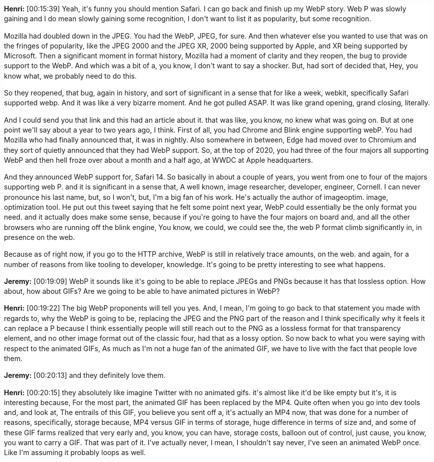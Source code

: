 **Henri:** [00:15:39] Yeah, it's funny you should mention Safari. I can go back and finish up my WebP story. Web P was slowly gaining and I do mean slowly gaining some recognition, I don't want to list it as popularity, but some recognition.

Mozilla had doubled down in the JPEG. You had the WebP, JPEG, for sure. And then whatever else you wanted to use that was on the fringes of popularity, like the JPEG 2000 and the JPEG XR, 2000 being supported by Apple, and XR being supported by Microsoft. Then a significant moment in format history, Mozilla had a moment of clarity and they reopen, the bug to provide support to the WebP. And which was a bit of a, you know, I don't want to say a shocker. But, had sort of decided that, Hey, you know what, we probably need to do this.

So they reopened, that bug, again in history, and sort of significant in a sense that for like a week, webkit, specifically Safari supported webp. And it was like a very bizarre moment. And he got pulled ASAP. It was like grand opening, grand closing, literally.

And I could send you that link and this had an article about it. that was like, you know, no knew what was going on. But at one point we'll say about a year to two years ago, I think. First of all, you had Chrome and Blink engine supporting webP. You had Mozilla who had finally announced that, it was in nightly. Also somewhere in between, Edge had moved over to Chromium and they sort of quietly announced that they had WebP support. So, at the top of 2020, you had three of the four majors all supporting WebP and then hell froze over about a month and a half ago, at WWDC at Apple headquarters.

And they announced WebP support for, Safari 14. So basically in about a couple of years, you went from one to four of the majors supporting web P. and it is significant in a sense that, A well known, image researcher, developer, engineer, Cornell. I can never pronounce his last name, but, so I won't, but, I'm a big fan of his work. He's actually the author of imageoptim. image, optimization tool. He put out this tweet saying that he felt some point next year, WebP could essentially be the only format you need. and it actually does make some sense, because if you're going to have the four majors on board and, and all the other browsers who are running off the blink engine, You know, we could, we could see the, the web P format climb significantly in, in presence on the web.

Because as of right now, if you go to the HTTP archive, WebP is still in relatively trace amounts, on the web. and again, for a number of reasons from like tooling to developer, knowledge. It's going to be pretty interesting to see what happens.

**Jeremy:** [00:19:09] WebP it sounds like it's going to be able to replace JPEGs and PNGs because it has that lossless option. How about, how about GIFs? Are we going to be able to have animated pictures in WebP?

**Henri:** [00:19:22] The big WebP proponents will tell you yes. And, I mean, I'm going to go back to that statement you made with regards to, why the WebP is going to be, replacing the JPEG and the PNG part of the reason and I think specifically why it feels it can replace a P because I think essentially people will still reach out to the PNG as a lossless format for that transparency element, and no other image format out of the classic four, had that as a lossy option. So now back to what you were saying with respect to the animated GIFs, As much as I'm not a huge fan of the animated GIF, we have to live with the fact that people love them. 

**Jeremy:** [00:20:13] and they definitely love them.

**Henri:** [00:20:15] they absolutely like imagine Twitter with no animated gifs. it's almost like it'd be like empty but it's, it is interesting because, For the most part, the animated GIF has been replaced by the MP4. Quite often when you go into dev tools and, and look at, The entrails of this GIF, you believe you sent off a, it's actually an MP4 now, that was done for a number of reasons, specifically, storage because, MP4 versus GIF in terms of storage, huge difference in terms of size and, and some of these GIF farms realized that very early and, you know, you can have, storage costs, balloon out of control, just cause, you know, you want to carry a GIF. That was part of it. I've actually never, I mean, I shouldn't say never, I've seen an animated WebP once. Like I'm assuming it probably loops as well.

